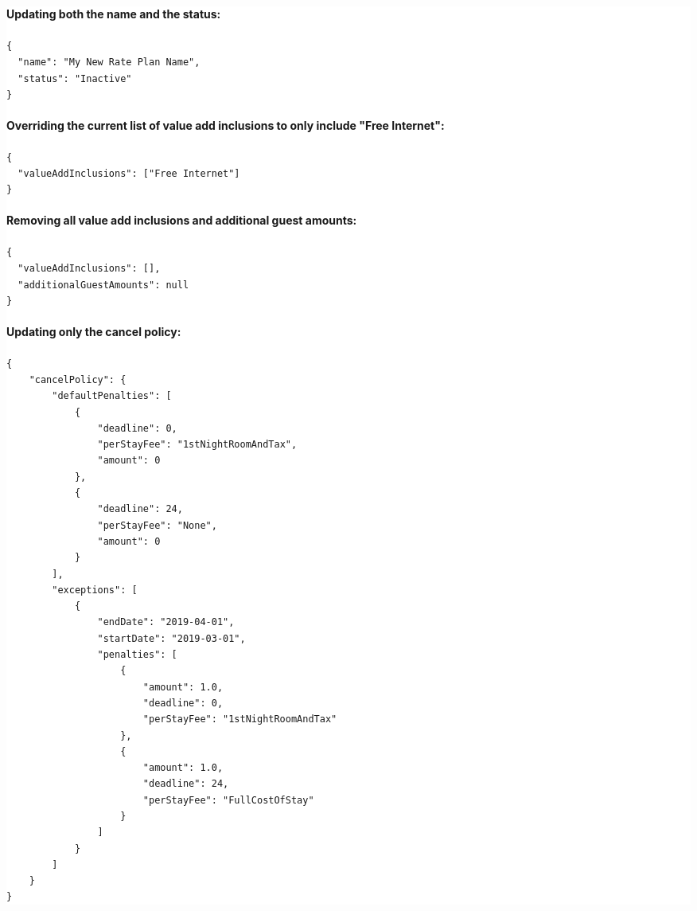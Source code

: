 #### Updating both the name and the status:
```
{
  "name": "My New Rate Plan Name",
  "status": "Inactive"
}
```

#### Overriding the current list of value add inclusions to only include "Free Internet":
```
{
  "valueAddInclusions": ["Free Internet"]
}
```

#### Removing all value add inclusions and additional guest amounts:
```
{
  "valueAddInclusions": [],
  "additionalGuestAmounts": null
}
```

#### Updating only the cancel policy:
```
{
	"cancelPolicy": {
		"defaultPenalties": [
			{
				"deadline": 0,
				"perStayFee": "1stNightRoomAndTax",
				"amount": 0
			},
			{
				"deadline": 24,
				"perStayFee": "None",
				"amount": 0
			}
		],
		"exceptions": [
			{
				"endDate": "2019-04-01",
				"startDate": "2019-03-01",
				"penalties": [
					{
						"amount": 1.0,
						"deadline": 0,
						"perStayFee": "1stNightRoomAndTax"
					},
					{
						"amount": 1.0,
						"deadline": 24,
						"perStayFee": "FullCostOfStay"
					}
				]
			}
		]
	}
}
```
